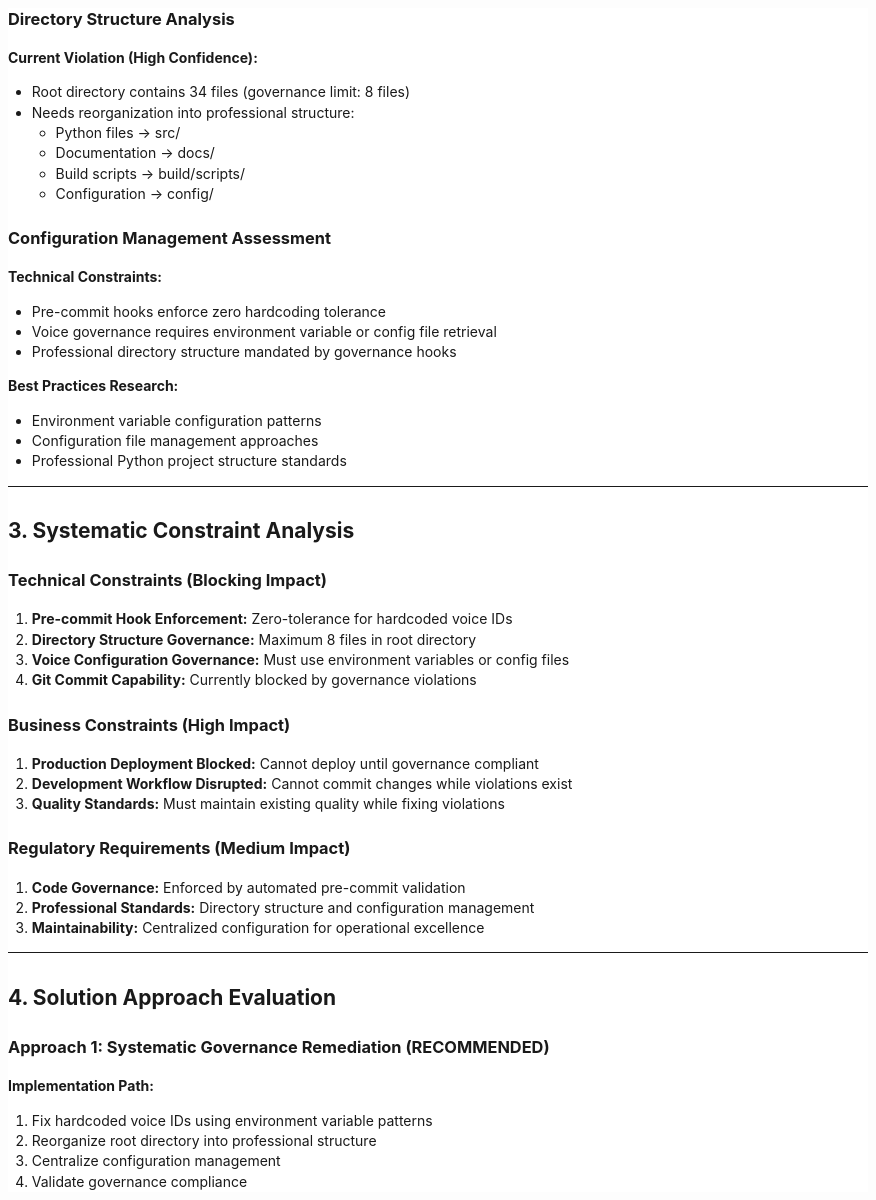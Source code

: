 ### Directory Structure Analysis
**Current Violation (High Confidence):**
- Root directory contains 34 files (governance limit: 8 files)
- Needs reorganization into professional structure:
  - Python files → src/
  - Documentation → docs/
  - Build scripts → build/scripts/
  - Configuration → config/

### Configuration Management Assessment
**Technical Constraints:**
- Pre-commit hooks enforce zero hardcoding tolerance
- Voice governance requires environment variable or config file retrieval
- Professional directory structure mandated by governance hooks

**Best Practices Research:**
- Environment variable configuration patterns
- Configuration file management approaches
- Professional Python project structure standards

---

## 3. Systematic Constraint Analysis

### Technical Constraints (Blocking Impact)
1. **Pre-commit Hook Enforcement:** Zero-tolerance for hardcoded voice IDs
2. **Directory Structure Governance:** Maximum 8 files in root directory
3. **Voice Configuration Governance:** Must use environment variables or config files
4. **Git Commit Capability:** Currently blocked by governance violations

### Business Constraints (High Impact)
1. **Production Deployment Blocked:** Cannot deploy until governance compliant
2. **Development Workflow Disrupted:** Cannot commit changes while violations exist
3. **Quality Standards:** Must maintain existing quality while fixing violations

### Regulatory Requirements (Medium Impact)
1. **Code Governance:** Enforced by automated pre-commit validation
2. **Professional Standards:** Directory structure and configuration management
3. **Maintainability:** Centralized configuration for operational excellence

---

## 4. Solution Approach Evaluation

### Approach 1: Systematic Governance Remediation (RECOMMENDED)
**Implementation Path:**
1. Fix hardcoded voice IDs using environment variable patterns
2. Reorganize root directory into professional structure
3. Centralize configuration management
4. Validate governance compliance
